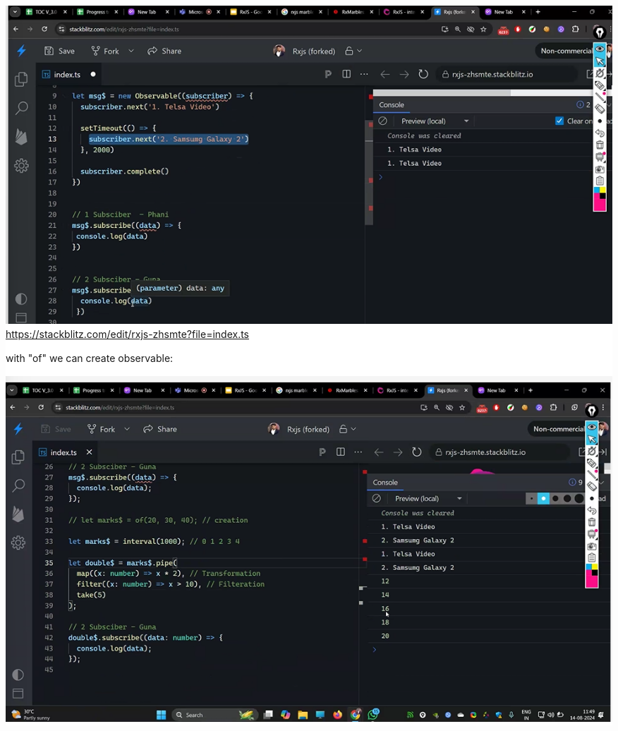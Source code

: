 ![alt text](image-217.png)  
https://stackblitz.com/edit/rxjs-zhsmte?file=index.ts

with "of" we can create observable:

![alt text](image-218.png)
